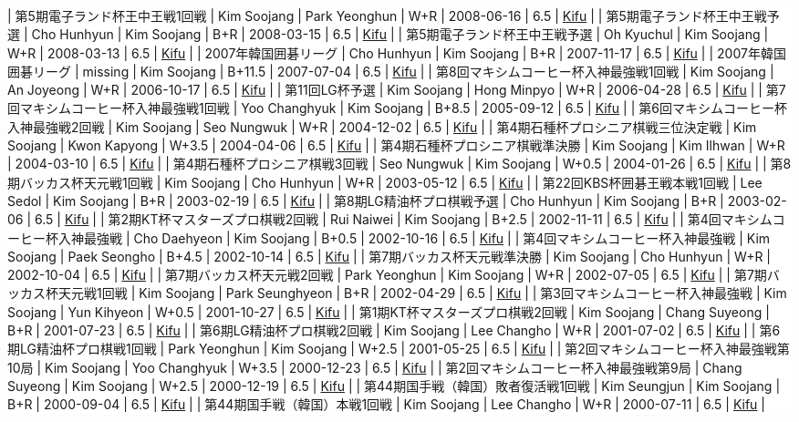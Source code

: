 | 第5期電子ランド杯王中王戦1回戦 | Kim Soojang | Park Yeonghun | W+R | 2008-06-16 | 6.5 | [Kifu](https://kifudepot.net/kifucontents.php?id=FLHzQ9WatDt7CpHjWPvGDA%3D%3D) | 
| 第5期電子ランド杯王中王戦予選 | Cho Hunhyun | Kim Soojang | B+R | 2008-03-15 | 6.5 | [Kifu](https://kifudepot.net/kifucontents.php?id=%2FPZcS9GHlehoCeCQpLLByw%3D%3D) | 
| 第5期電子ランド杯王中王戦予選 | Oh Kyuchul | Kim Soojang | W+R | 2008-03-13 | 6.5 | [Kifu](https://kifudepot.net/kifucontents.php?id=sctjcmFhyTCGJpDtDTn5fA%3D%3D) | 
| 2007年韓国囲碁リーグ | Cho Hunhyun | Kim Soojang | B+R | 2007-11-17 | 6.5 | [Kifu](https://kifudepot.net/kifucontents.php?id=rkAtQgiVQuw3v%2FJ19J9W6Q%3D%3D) | 
| 2007年韓国囲碁リーグ | missing | Kim Soojang | B+11.5 | 2007-07-04 | 6.5 | [Kifu](https://kifudepot.net/kifucontents.php?id=SE8e0i5KJvc8HJ%2F%2FLMvDuA%3D%3D) | 
| 第8回マキシムコーヒー杯入神最強戦1回戦 | Kim Soojang | An Joyeong | W+R | 2006-10-17 | 6.5 | [Kifu](https://kifudepot.net/kifucontents.php?id=3pgNEHyvHj%2BIJLN2ztgTKg%3D%3D) | 
| 第11回LG杯予選 | Kim Soojang | Hong Minpyo | W+R | 2006-04-28 | 6.5 | [Kifu](https://kifudepot.net/kifucontents.php?id=mgz7Qy6OHYBQHlavF1Egkg%3D%3D) | 
| 第7回マキシムコーヒー杯入神最強戦1回戦 | Yoo Changhyuk | Kim Soojang | B+8.5 | 2005-09-12 | 6.5 | [Kifu](https://kifudepot.net/kifucontents.php?id=gysQflb2sii9hlDpAbznEA%3D%3D) | 
| 第6回マキシムコーヒー杯入神最強戦2回戦 | Kim Soojang | Seo Nungwuk | W+R | 2004-12-02 | 6.5 | [Kifu](https://kifudepot.net/kifucontents.php?id=SZvaKpfQUqve3J5TyqvYjQ%3D%3D) | 
| 第4期石種杯プロシニア棋戦三位決定戦 | Kim Soojang | Kwon Kapyong | W+3.5 | 2004-04-06 | 6.5 | [Kifu](https://kifudepot.net/kifucontents.php?id=fEjRQy7fnbUEzHtMljod0A%3D%3D) | 
| 第4期石種杯プロシニア棋戦準決勝 | Kim Soojang | Kim Ilhwan | W+R | 2004-03-10 | 6.5 | [Kifu](https://kifudepot.net/kifucontents.php?id=j7fjxVJAfvE%2BQAYCQceTqA%3D%3D) | 
| 第4期石種杯プロシニア棋戦3回戦 | Seo Nungwuk | Kim Soojang | W+0.5 | 2004-01-26 | 6.5 | [Kifu](https://kifudepot.net/kifucontents.php?id=3BDwyJZyjSvmd60N6wByjA%3D%3D) | 
| 第8期バッカス杯天元戦1回戦 | Kim Soojang | Cho Hunhyun | W+R | 2003-05-12 | 6.5 | [Kifu](https://kifudepot.net/kifucontents.php?id=d2aTLJYlC44iizk3tkPsTA%3D%3D) | 
| 第22回KBS杯囲碁王戦本戦1回戦 | Lee Sedol | Kim Soojang | B+R | 2003-02-19 | 6.5 | [Kifu](https://kifudepot.net/kifucontents.php?id=AJ%2Fh0RYH6w6s9gyV5Fugyw%3D%3D) | 
| 第8期LG精油杯プロ棋戦予選 | Cho Hunhyun | Kim Soojang | B+R | 2003-02-06 | 6.5 | [Kifu](https://kifudepot.net/kifucontents.php?id=K2lsb14g1i0HLScDgUO6tQ%3D%3D) | 
| 第2期KT杯マスターズプロ棋戦2回戦 | Rui Naiwei | Kim Soojang | B+2.5 | 2002-11-11 | 6.5 | [Kifu](https://kifudepot.net/kifucontents.php?id=GRx3UAtguA80oVox7y1SwQ%3D%3D) | 
| 第4回マキシムコーヒー杯入神最強戦 | Cho Daehyeon | Kim Soojang | B+0.5 | 2002-10-16 | 6.5 | [Kifu](https://kifudepot.net/kifucontents.php?id=evjerANSO2qQb9nzSk4saA%3D%3D) | 
| 第4回マキシムコーヒー杯入神最強戦 | Kim Soojang | Paek Seongho | B+4.5 | 2002-10-14 | 6.5 | [Kifu](https://kifudepot.net/kifucontents.php?id=xB4MWK%2BGvObFpugjhCWr4g%3D%3D) | 
| 第7期バッカス杯天元戦準決勝 | Kim Soojang | Cho Hunhyun | W+R | 2002-10-04 | 6.5 | [Kifu](https://kifudepot.net/kifucontents.php?id=Ql6ieaSz4PFE%2FPwjBeZD6w%3D%3D) | 
| 第7期バッカス杯天元戦2回戦 | Park Yeonghun | Kim Soojang | W+R | 2002-07-05 | 6.5 | [Kifu](https://kifudepot.net/kifucontents.php?id=dlwzpjImzCIY%2F9pEmfnnIw%3D%3D) | 
| 第7期バッカス杯天元戦1回戦 | Kim Soojang | Park Seunghyeon | B+R | 2002-04-29 | 6.5 | [Kifu](https://kifudepot.net/kifucontents.php?id=WKK2l4T%2BvhEdh7HV390xrQ%3D%3D) | 
| 第3回マキシムコーヒー杯入神最強戦 | Kim Soojang | Yun Kihyeon | W+0.5 | 2001-10-27 | 6.5 | [Kifu](https://kifudepot.net/kifucontents.php?id=SPBdEweB5srncNnrLRIMYw%3D%3D) | 
| 第1期KT杯マスターズプロ棋戦2回戦 | Kim Soojang | Chang Suyeong | B+R | 2001-07-23 | 6.5 | [Kifu](https://kifudepot.net/kifucontents.php?id=C%2BO3PY5Ly5ZhZnxCxwCEiQ%3D%3D) | 
| 第6期LG精油杯プロ棋戦2回戦 | Kim Soojang | Lee Changho | W+R | 2001-07-02 | 6.5 | [Kifu](https://kifudepot.net/kifucontents.php?id=suTYHAiFa5Jszov%2Ffehjew%3D%3D) | 
| 第6期LG精油杯プロ棋戦1回戦 | Park Yeonghun | Kim Soojang | W+2.5 | 2001-05-25 | 6.5 | [Kifu](https://kifudepot.net/kifucontents.php?id=4ZxAsF3qa%2FuDsC%2B589L7dA%3D%3D) | 
| 第2回マキシムコーヒー杯入神最強戦第10局 | Kim Soojang | Yoo Changhyuk | W+3.5 | 2000-12-23 | 6.5 | [Kifu](https://kifudepot.net/kifucontents.php?id=LtzmvAwWL6GY%2Fskr9IluXg%3D%3D) | 
| 第2回マキシムコーヒー杯入神最強戦第9局 | Chang Suyeong | Kim Soojang | W+2.5 | 2000-12-19 | 6.5 | [Kifu](https://kifudepot.net/kifucontents.php?id=EccNcS2GQdpqUPStVpEGbQ%3D%3D) | 
| 第44期国手戦（韓国）敗者復活戦1回戦 | Kim Seungjun | Kim Soojang | B+R | 2000-09-04 | 6.5 | [Kifu](https://kifudepot.net/kifucontents.php?id=KLDB2WEpW1IIUA7HU0UJbA%3D%3D) | 
| 第44期国手戦（韓国）本戦1回戦 | Kim Soojang | Lee Changho | W+R | 2000-07-11 | 6.5 | [Kifu](https://kifudepot.net/kifucontents.php?id=w9QRhM%2FDwYaNYkL407IY%2FQ%3D%3D) |




